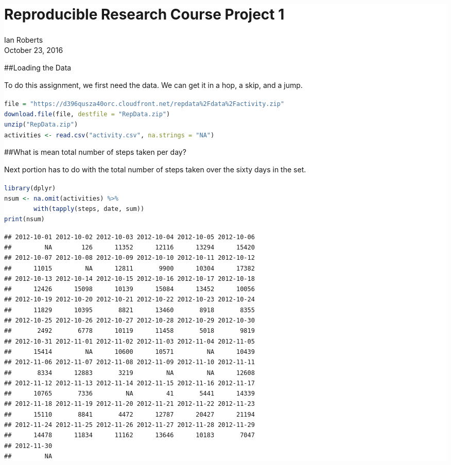 # Reproducible Research Course Project 1
Ian Roberts  
October 23, 2016  



##Loading the Data

To do this assignment, we first need the data. We can get it in a hop, a skip, and a jump.


```r
file = "https://d396qusza40orc.cloudfront.net/repdata%2Fdata%2Factivity.zip"
download.file(file, destfile = "RepData.zip")
unzip("RepData.zip")
activities <- read.csv("activity.csv", na.strings = "NA")
```


##What is mean total number of steps taken per day?

Next portion has to do with the total number of steps taken over the sixty days in the set. 


```r
library(dplyr)
nsum <- na.omit(activities) %>% 
        with(tapply(steps, date, sum))
print(nsum)
```

```
## 2012-10-01 2012-10-02 2012-10-03 2012-10-04 2012-10-05 2012-10-06 
##         NA        126      11352      12116      13294      15420 
## 2012-10-07 2012-10-08 2012-10-09 2012-10-10 2012-10-11 2012-10-12 
##      11015         NA      12811       9900      10304      17382 
## 2012-10-13 2012-10-14 2012-10-15 2012-10-16 2012-10-17 2012-10-18 
##      12426      15098      10139      15084      13452      10056 
## 2012-10-19 2012-10-20 2012-10-21 2012-10-22 2012-10-23 2012-10-24 
##      11829      10395       8821      13460       8918       8355 
## 2012-10-25 2012-10-26 2012-10-27 2012-10-28 2012-10-29 2012-10-30 
##       2492       6778      10119      11458       5018       9819 
## 2012-10-31 2012-11-01 2012-11-02 2012-11-03 2012-11-04 2012-11-05 
##      15414         NA      10600      10571         NA      10439 
## 2012-11-06 2012-11-07 2012-11-08 2012-11-09 2012-11-10 2012-11-11 
##       8334      12883       3219         NA         NA      12608 
## 2012-11-12 2012-11-13 2012-11-14 2012-11-15 2012-11-16 2012-11-17 
##      10765       7336         NA         41       5441      14339 
## 2012-11-18 2012-11-19 2012-11-20 2012-11-21 2012-11-22 2012-11-23 
##      15110       8841       4472      12787      20427      21194 
## 2012-11-24 2012-11-25 2012-11-26 2012-11-27 2012-11-28 2012-11-29 
##      14478      11834      11162      13646      10183       7047 
## 2012-11-30 
##         NA
```
